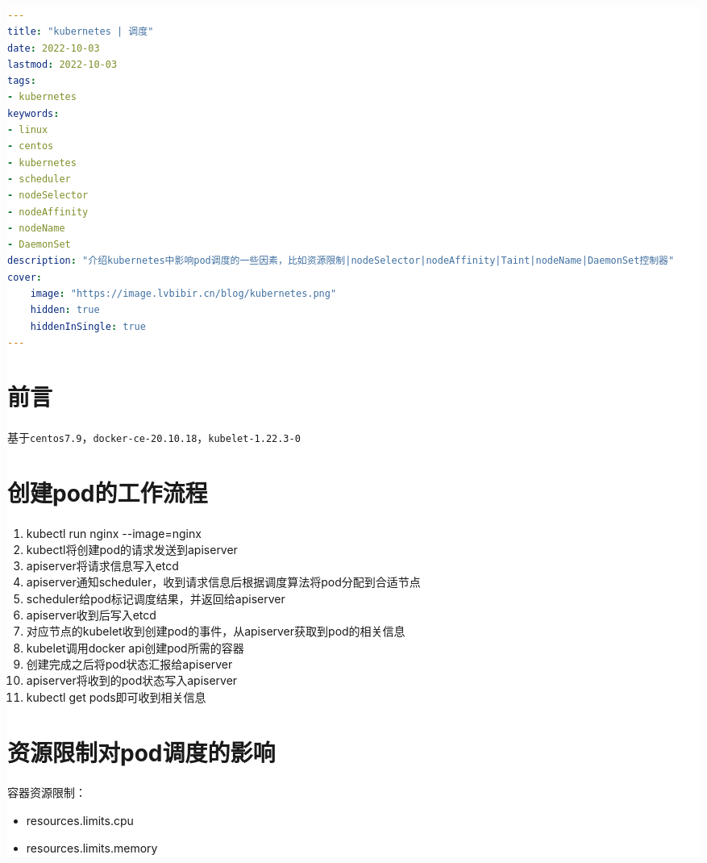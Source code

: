 ```yaml
---
title: "kubernetes | 调度" 
date: 2022-10-03
lastmod: 2022-10-03
tags: 
- kubernetes
keywords:
- linux
- centos
- kubernetes
- scheduler
- nodeSelector
- nodeAffinity
- nodeName
- DaemonSet
description: "介绍kubernetes中影响pod调度的一些因素，比如资源限制|nodeSelector|nodeAffinity|Taint|nodeName|DaemonSet控制器" 
cover:
    image: "https://image.lvbibir.cn/blog/kubernetes.png"
    hidden: true
    hiddenInSingle: true 
---
```

# 前言

基于`centos7.9`，`docker-ce-20.10.18`，`kubelet-1.22.3-0`

# 创建pod的工作流程

1. kubectl run nginx --image=nginx
2. kubectl将创建pod的请求发送到apiserver
3. apiserver将请求信息写入etcd
4. apiserver通知scheduler，收到请求信息后根据调度算法将pod分配到合适节点
5. scheduler给pod标记调度结果，并返回给apiserver
6. apiserver收到后写入etcd
7. 对应节点的kubelet收到创建pod的事件，从apiserver获取到pod的相关信息
8. kubelet调用docker api创建pod所需的容器
9. 创建完成之后将pod状态汇报给apiserver
10. apiserver将收到的pod状态写入apiserver
11. kubectl get pods即可收到相关信息

# 资源限制对pod调度的影响

容器资源限制：

- resources.limits.cpu

- resources.limits.memory
